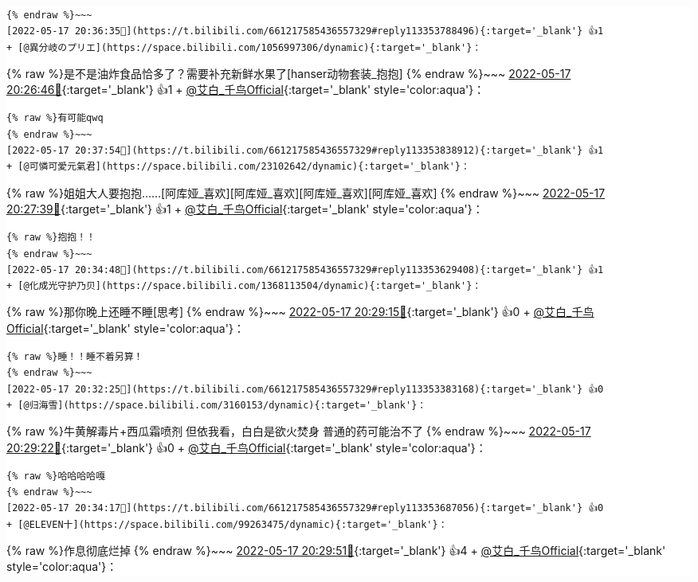 ~~~
{% endraw %}~~~
[2022-05-17 20:36:35🔗](https://t.bilibili.com/661217585436557329#reply113353788496){:target='_blank'} 👍1
+ [@異分岐のプリエ](https://space.bilibili.com/1056997306/dynamic){:target='_blank'}：
~~~
{% raw %}是不是油炸食品恰多了？需要补充新鲜水果了[hanser动物套装_抱抱]
{% endraw %}~~~
[2022-05-17 20:26:46🔗](https://t.bilibili.com/661217585436557329#reply113352691440){:target='_blank'} 👍1
    + [@艾白_千鸟Official](https://space.bilibili.com/334537711/dynamic){:target='_blank' style='color:aqua'}：
~~~
{% raw %}有可能qwq
{% endraw %}~~~
[2022-05-17 20:37:54🔗](https://t.bilibili.com/661217585436557329#reply113353838912){:target='_blank'} 👍1
+ [@可憐可愛元氣君](https://space.bilibili.com/23102642/dynamic){:target='_blank'}：
~~~
{% raw %}姐姐大人要抱抱……[阿库娅_喜欢][阿库娅_喜欢][阿库娅_喜欢][阿库娅_喜欢]
{% endraw %}~~~
[2022-05-17 20:27:39🔗](https://t.bilibili.com/661217585436557329#reply113352806272){:target='_blank'} 👍1
    + [@艾白_千鸟Official](https://space.bilibili.com/334537711/dynamic){:target='_blank' style='color:aqua'}：
~~~
{% raw %}抱抱！！
{% endraw %}~~~
[2022-05-17 20:34:48🔗](https://t.bilibili.com/661217585436557329#reply113353629408){:target='_blank'} 👍1
+ [@化成光守护乃贝](https://space.bilibili.com/1368113504/dynamic){:target='_blank'}：
~~~
{% raw %}那你晚上还睡不睡[思考]
{% endraw %}~~~
[2022-05-17 20:29:15🔗](https://t.bilibili.com/661217585436557329#reply113352945184){:target='_blank'} 👍0
    + [@艾白_千鸟Official](https://space.bilibili.com/334537711/dynamic){:target='_blank' style='color:aqua'}：
~~~
{% raw %}睡！！睡不着另算！
{% endraw %}~~~
[2022-05-17 20:32:25🔗](https://t.bilibili.com/661217585436557329#reply113353383168){:target='_blank'} 👍0
+ [@归海雪](https://space.bilibili.com/3160153/dynamic){:target='_blank'}：
~~~
{% raw %}牛黄解毒片+西瓜霜喷剂
但依我看，白白是欲火焚身
普通的药可能治不了
{% endraw %}~~~
[2022-05-17 20:29:22🔗](https://t.bilibili.com/661217585436557329#reply113352949632){:target='_blank'} 👍0
    + [@艾白_千鸟Official](https://space.bilibili.com/334537711/dynamic){:target='_blank' style='color:aqua'}：
~~~
{% raw %}哈哈哈哈嘎
{% endraw %}~~~
[2022-05-17 20:34:17🔗](https://t.bilibili.com/661217585436557329#reply113353687056){:target='_blank'} 👍0
+ [@ELEVEN十](https://space.bilibili.com/99263475/dynamic){:target='_blank'}：
~~~
{% raw %}作息彻底烂掉
{% endraw %}~~~
[2022-05-17 20:29:51🔗](https://t.bilibili.com/661217585436557329#reply113353049888){:target='_blank'} 👍4
    + [@艾白_千鸟Official](https://space.bilibili.com/334537711/dynamic){:target='_blank' style='color:aqua'}：